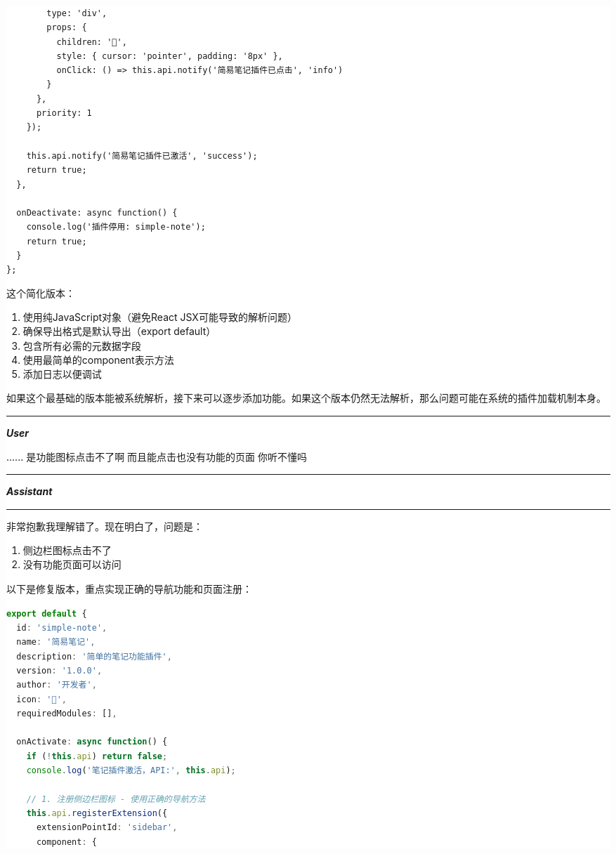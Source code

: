 ```tsx
        type: 'div',
        props: {
          children: '📝',
          style: { cursor: 'pointer', padding: '8px' },
          onClick: () => this.api.notify('简易笔记插件已点击', 'info')
        }
      },
      priority: 1
    });
    
    this.api.notify('简易笔记插件已激活', 'success');
    return true;
  },
  
  onDeactivate: async function() {
    console.log('插件停用: simple-note');
    return true;
  }
};
```

这个简化版本：

1. 使用纯JavaScript对象（避免React JSX可能导致的解析问题）
2. 确保导出格式是默认导出（export default）
3. 包含所有必需的元数据字段
4. 使用最简单的component表示方法
5. 添加日志以便调试

如果这个最基础的版本能被系统解析，接下来可以逐步添加功能。如果这个版本仍然无法解析，那么问题可能在系统的插件加载机制本身。

---

_**User**_

......   是功能图标点击不了啊  而且能点击也没有功能的页面 你听不懂吗

---

_**Assistant**_



---

非常抱歉我理解错了。现在明白了，问题是：
1. 侧边栏图标点击不了
2. 没有功能页面可以访问

以下是修复版本，重点实现正确的导航功能和页面注册：

```typescript
export default {
  id: 'simple-note',
  name: '简易笔记',
  description: '简单的笔记功能插件',
  version: '1.0.0',
  author: '开发者',
  icon: '📝',
  requiredModules: [],
  
  onActivate: async function() {
    if (!this.api) return false;
    console.log('笔记插件激活，API:', this.api);
    
    // 1. 注册侧边栏图标 - 使用正确的导航方法
    this.api.registerExtension({
      extensionPointId: 'sidebar',
      component: {
```
